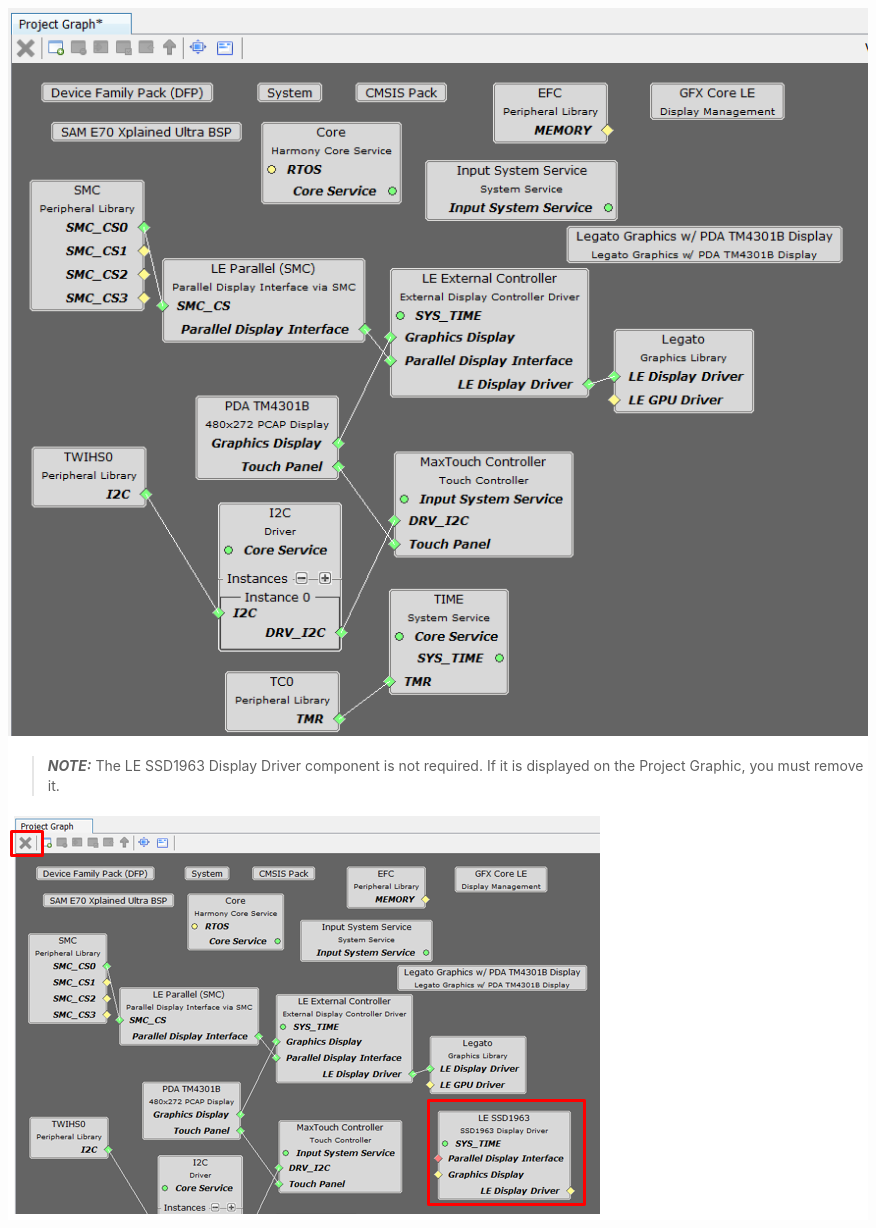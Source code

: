 ![Microchip Technology](images/same70_ssd1963_project_view.png)

> **_NOTE:_** The LE SSD1963 Display Driver component is not required. If it is displayed on the Project Graphic, you must remove it.

![Microchip Technology](images/same70_ssd1963_project_view_remove.png)
